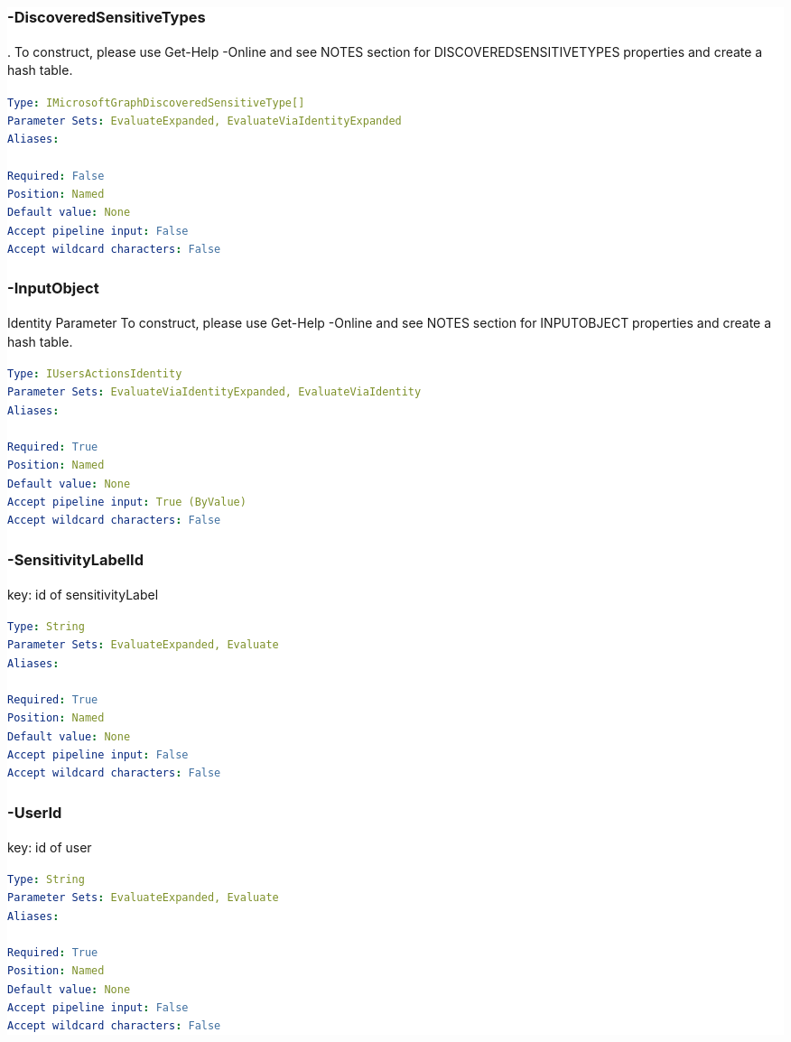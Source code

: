 ### -DiscoveredSensitiveTypes
.
To construct, please use Get-Help -Online and see NOTES section for DISCOVEREDSENSITIVETYPES properties and create a hash table.

```yaml
Type: IMicrosoftGraphDiscoveredSensitiveType[]
Parameter Sets: EvaluateExpanded, EvaluateViaIdentityExpanded
Aliases:

Required: False
Position: Named
Default value: None
Accept pipeline input: False
Accept wildcard characters: False
```

### -InputObject
Identity Parameter
To construct, please use Get-Help -Online and see NOTES section for INPUTOBJECT properties and create a hash table.

```yaml
Type: IUsersActionsIdentity
Parameter Sets: EvaluateViaIdentityExpanded, EvaluateViaIdentity
Aliases:

Required: True
Position: Named
Default value: None
Accept pipeline input: True (ByValue)
Accept wildcard characters: False
```

### -SensitivityLabelId
key: id of sensitivityLabel

```yaml
Type: String
Parameter Sets: EvaluateExpanded, Evaluate
Aliases:

Required: True
Position: Named
Default value: None
Accept pipeline input: False
Accept wildcard characters: False
```

### -UserId
key: id of user

```yaml
Type: String
Parameter Sets: EvaluateExpanded, Evaluate
Aliases:

Required: True
Position: Named
Default value: None
Accept pipeline input: False
Accept wildcard characters: False
```
